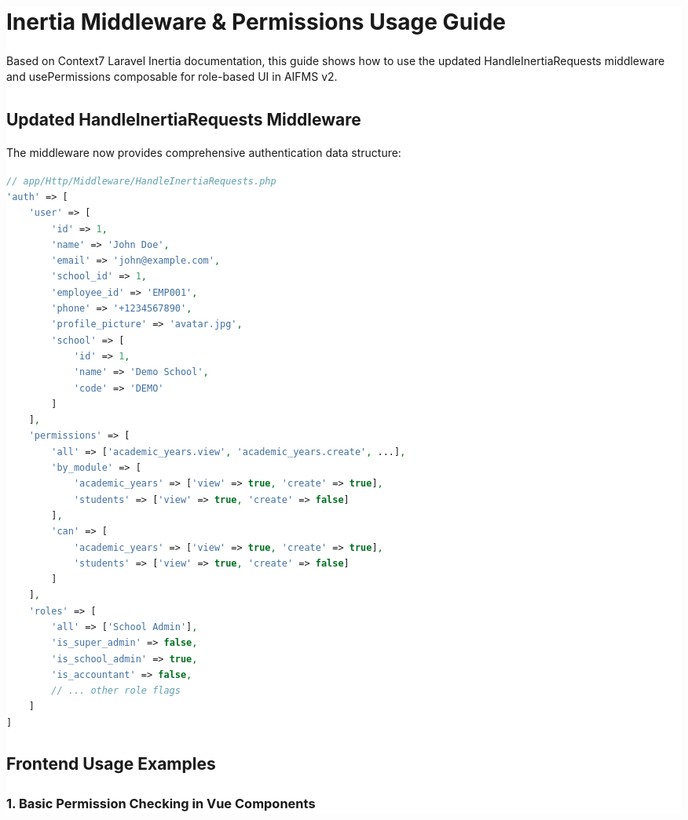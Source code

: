 # Inertia Middleware & Permissions Usage Guide

Based on Context7 Laravel Inertia documentation, this guide shows how to use the updated HandleInertiaRequests middleware and usePermissions composable for role-based UI in AIFMS v2.

## Updated HandleInertiaRequests Middleware

The middleware now provides comprehensive authentication data structure:

```php
// app/Http/Middleware/HandleInertiaRequests.php
'auth' => [
    'user' => [
        'id' => 1,
        'name' => 'John Doe',
        'email' => 'john@example.com',
        'school_id' => 1,
        'employee_id' => 'EMP001',
        'phone' => '+1234567890',
        'profile_picture' => 'avatar.jpg',
        'school' => [
            'id' => 1,
            'name' => 'Demo School',
            'code' => 'DEMO'
        ]
    ],
    'permissions' => [
        'all' => ['academic_years.view', 'academic_years.create', ...],
        'by_module' => [
            'academic_years' => ['view' => true, 'create' => true],
            'students' => ['view' => true, 'create' => false]
        ],
        'can' => [
            'academic_years' => ['view' => true, 'create' => true],
            'students' => ['view' => true, 'create' => false]
        ]
    ],
    'roles' => [
        'all' => ['School Admin'],
        'is_super_admin' => false,
        'is_school_admin' => true,
        'is_accountant' => false,
        // ... other role flags
    ]
]
```

## Frontend Usage Examples

### 1. Basic Permission Checking in Vue Components
